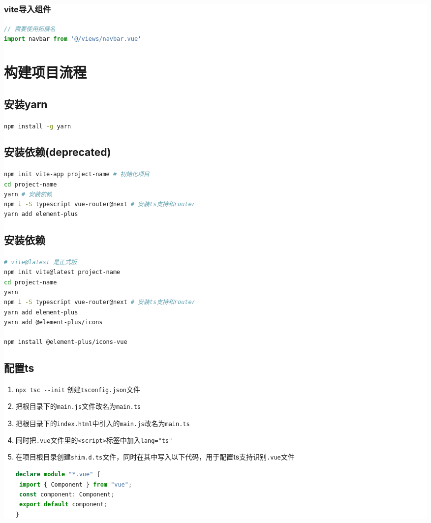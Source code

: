 ### vite导入组件

```js
// 需要使用拓展名
import navbar from '@/views/navbar.vue'
```

# 构建项目流程

## 安装yarn

```bash
npm install -g yarn
```

## 安装依赖(deprecated)

```bash
npm init vite-app project-name # 初始化项目
cd project-name
yarn # 安装依赖
npm i -S typescript vue-router@next # 安装ts支持和router
yarn add element-plus
```

## 安装依赖

```bash
# vite@latest 是正式版
npm init vite@latest project-name
cd project-name
yarn
npm i -S typescript vue-router@next # 安装ts支持和router
yarn add element-plus
yarn add @element-plus/icons

npm install @element-plus/icons-vue
```

## 配置ts

1. `npx tsc --init` 创建`tsconfig.json`文件

2. 把根目录下的`main.js`文件改名为`main.ts`

3. 把根目录下的`index.html`中引入的`main.js`改名为`main.ts`

4. 同时把`.vue`文件里的`<script>`标签中加入`lang="ts"`

5. 在项目根目录创建`shim.d.ts`文件，同时在其中写入以下代码，用于配置ts支持识别`.vue`文件

   ```typescript
   declare module "*.vue" {
   	import { Component } from "vue";
   	const component: Component;
   	export default component;
   }
   ```
